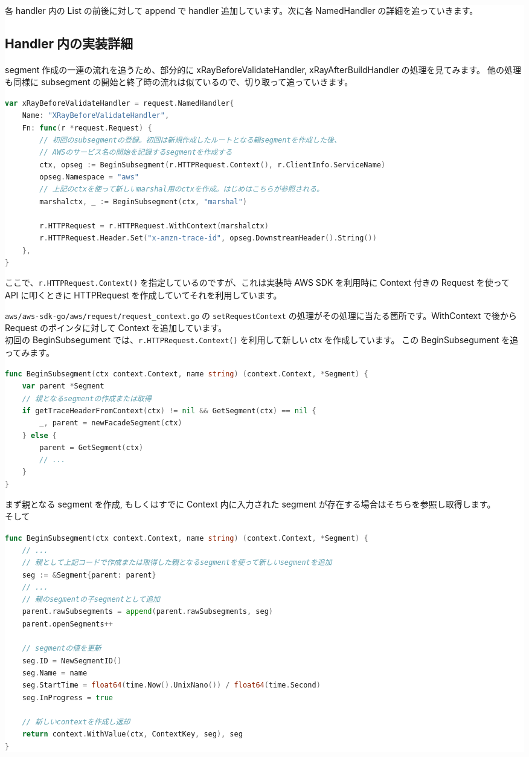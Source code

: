 各 handler 内の List の前後に対して append で handler 追加しています。次に各 NamedHandler の詳細を追っていきます。

## Handler 内の実装詳細

segment 作成の一連の流れを追うため、部分的に xRayBeforeValidateHandler, xRayAfterBuildHandler の処理を見てみます。
他の処理も同様に subsegment の開始と終了時の流れは似ているので、切り取って追っていきます。

```go
var xRayBeforeValidateHandler = request.NamedHandler{
	Name: "XRayBeforeValidateHandler",
	Fn: func(r *request.Request) {
		// 初回のsubsegmentの登録。初回は新規作成したルートとなる親segmentを作成した後、
		// AWSのサービス名の開始を記録するsegmentを作成する
		ctx, opseg := BeginSubsegment(r.HTTPRequest.Context(), r.ClientInfo.ServiceName)
		opseg.Namespace = "aws"
		// 上記のctxを使って新しいmarshal用のctxを作成。はじめはこちらが参照される。
		marshalctx, _ := BeginSubsegment(ctx, "marshal")

		r.HTTPRequest = r.HTTPRequest.WithContext(marshalctx)
		r.HTTPRequest.Header.Set("x-amzn-trace-id", opseg.DownstreamHeader().String())
	},
}
```

ここで、`r.HTTPRequest.Context()` を指定しているのですが、これは実装時 AWS SDK を利用時に Context 付きの Request を使って API に叩くときに HTTPRequest を作成していてそれを利用しています。

`aws/aws-sdk-go/aws/request/request_context.go` の `setRequestContext` の処理がその処理に当たる箇所です。WithContext で後から Request のポインタに対して Context を追加しています。  
初回の BeginSubsegument では、`r.HTTPRequest.Context()` を利用して新しい ctx を作成しています。
この BeginSubsegument を追ってみます。

```go
func BeginSubsegment(ctx context.Context, name string) (context.Context, *Segment) {
	var parent *Segment
	// 親となるsegmentの作成または取得
	if getTraceHeaderFromContext(ctx) != nil && GetSegment(ctx) == nil {
		_, parent = newFacadeSegment(ctx)
	} else {
		parent = GetSegment(ctx)
		// ...
	}
}
```

まず親となる segment を作成, もしくはすでに Context 内に入力された segment が存在する場合はそちらを参照し取得します。  
そして

```go
func BeginSubsegment(ctx context.Context, name string) (context.Context, *Segment) {
	// ...
	// 親として上記コードで作成または取得した親となるsegmentを使って新しいsegmentを追加
	seg := &Segment{parent: parent}
	// ...
	// 親のsegmentの子segmentとして追加
	parent.rawSubsegments = append(parent.rawSubsegments, seg)
	parent.openSegments++

	// segmentの値を更新
	seg.ID = NewSegmentID()
	seg.Name = name
	seg.StartTime = float64(time.Now().UnixNano()) / float64(time.Second)
	seg.InProgress = true

	// 新しいcontextを作成し返却
	return context.WithValue(ctx, ContextKey, seg), seg
}
```